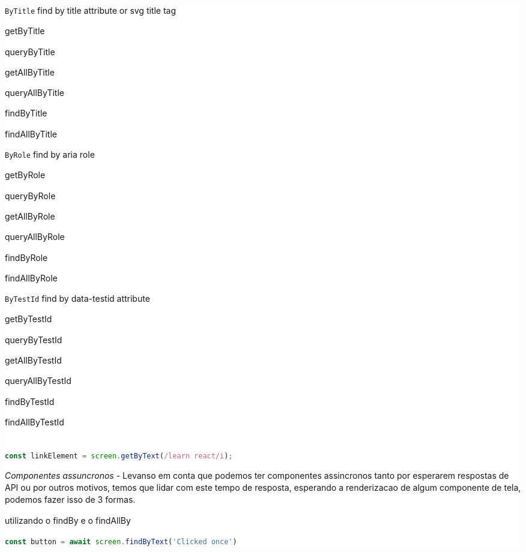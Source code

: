 
`ByTitle` find by title attribute or svg title tag

getByTitle

queryByTitle

getAllByTitle

queryAllByTitle

findByTitle

findAllByTitle



`ByRole` find by aria role

getByRole

queryByRole

getAllByRole

queryAllByRole

findByRole

findAllByRole



`ByTestId` find by data-testid attribute

getByTestId

queryByTestId

getAllByTestId

queryAllByTestId

findByTestId

findAllByTestId



```js

const linkElement = screen.getByText(/learn react/i);

```


*Componentes assuncronos* - 
Levanso em conta que podemos ter componentes assincronos tanto por esperarem respostas de API ou por outros motivos, temos que lidar com este tempo de resposta, esperando a renderizacao de algum componente de tela, podemos fazer isso de 3 formas.

utilizando o findBy e o findAllBy

```js
const button = await screen.findByText('Clicked once')
```

